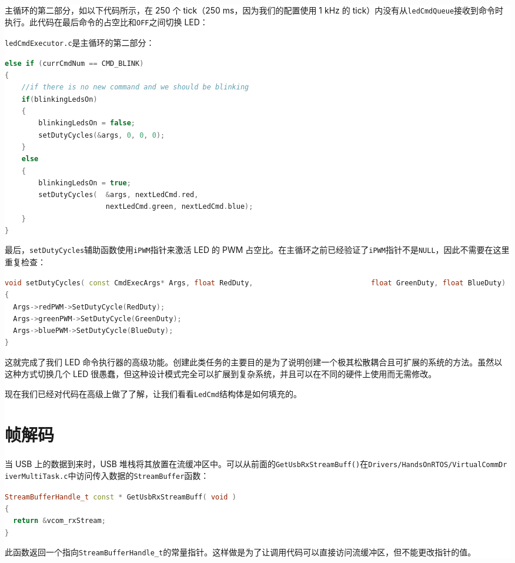 ```cpp
```

主循环的第二部分，如以下代码所示，在 250 个 tick（250 ms，因为我们的配置使用 1 kHz 的 tick）内没有从`ledCmdQueue`接收到命令时执行。此代码在最后命令的占空比和`OFF`之间切换 LED：

`ledCmdExecutor.c`是主循环的第二部分：

```cpp
else if (currCmdNum == CMD_BLINK)
{
    //if there is no new command and we should be blinking
    if(blinkingLedsOn)
    {
        blinkingLedsOn = false;
        setDutyCycles(&args, 0, 0, 0);
    }
    else
    {
        blinkingLedsOn = true;
        setDutyCycles(  &args, nextLedCmd.red, 
                        nextLedCmd.green, nextLedCmd.blue);
    }
}
```

最后，`setDutyCycles`辅助函数使用`iPWM`指针来激活 LED 的 PWM 占空比。在主循环之前已经验证了`iPWM`指针不是`NULL`，因此不需要在这里重复检查：

```cpp
void setDutyCycles( const CmdExecArgs* Args, float RedDuty,                            float GreenDuty, float BlueDuty)
{
  Args->redPWM->SetDutyCycle(RedDuty);
  Args->greenPWM->SetDutyCycle(GreenDuty);
  Args->bluePWM->SetDutyCycle(BlueDuty);
}
```

这就完成了我们 LED 命令执行器的高级功能。创建此类任务的主要目的是为了说明创建一个极其松散耦合且可扩展的系统的方法。虽然以这种方式切换几个 LED 很愚蠢，但这种设计模式完全可以扩展到复杂系统，并且可以在不同的硬件上使用而无需修改。

现在我们已经对代码在高级上做了了解，让我们看看`LedCmd`结构体是如何填充的。

# 帧解码

当 USB 上的数据到来时，USB 堆栈将其放置在流缓冲区中。可以从前面的`GetUsbRxStreamBuff()`在`Drivers/HandsOnRTOS/VirtualCommDriverMultiTask.c`中访问传入数据的`StreamBuffer`函数：

```cpp
StreamBufferHandle_t const * GetUsbRxStreamBuff( void )
{
  return &vcom_rxStream;
}
```

此函数返回一个指向`StreamBufferHandle_t`的常量指针。这样做是为了让调用代码可以直接访问流缓冲区，但不能更改指针的值。
